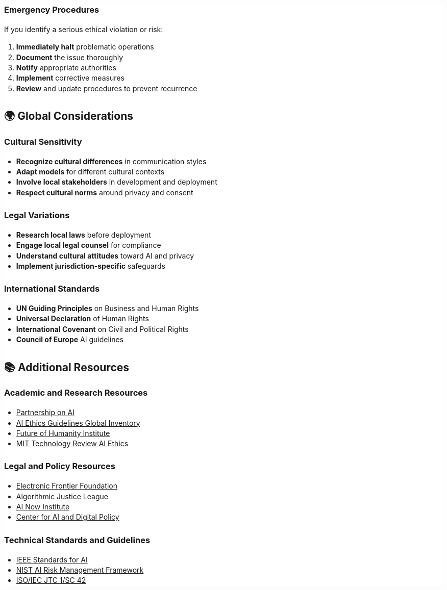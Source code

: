 ### Emergency Procedures
If you identify a serious ethical violation or risk:

1. **Immediately halt** problematic operations
2. **Document** the issue thoroughly
3. **Notify** appropriate authorities
4. **Implement** corrective measures
5. **Review** and update procedures to prevent recurrence

## 🌍 Global Considerations

### Cultural Sensitivity
- **Recognize cultural differences** in communication styles
- **Adapt models** for different cultural contexts
- **Involve local stakeholders** in development and deployment
- **Respect cultural norms** around privacy and consent

### Legal Variations
- **Research local laws** before deployment
- **Engage local legal counsel** for compliance
- **Understand cultural attitudes** toward AI and privacy
- **Implement jurisdiction-specific** safeguards

### International Standards
- **UN Guiding Principles** on Business and Human Rights
- **Universal Declaration** of Human Rights
- **International Covenant** on Civil and Political Rights
- **Council of Europe** AI guidelines

## 📚 Additional Resources

### Academic and Research Resources
- [Partnership on AI](https://www.partnershiponai.org/)
- [AI Ethics Guidelines Global Inventory](https://inventory.algorithmwatch.org/)
- [Future of Humanity Institute](https://www.fhi.ox.ac.uk/)
- [MIT Technology Review AI Ethics](https://www.technologyreview.com/topic/artificial-intelligence/)

### Legal and Policy Resources
- [Electronic Frontier Foundation](https://www.eff.org/)
- [Algorithmic Justice League](https://www.ajl.org/)
- [AI Now Institute](https://ainowinstitute.org/)
- [Center for AI and Digital Policy](https://www.caidp.org/)

### Technical Standards and Guidelines
- [IEEE Standards for AI](https://standards.ieee.org/industry-connections/ec/autonomous-systems.html)
- [NIST AI Risk Management Framework](https://www.nist.gov/itl/ai-risk-management-framework)
- [ISO/IEC JTC 1/SC 42](https://www.iso.org/committee/6794475.html)
